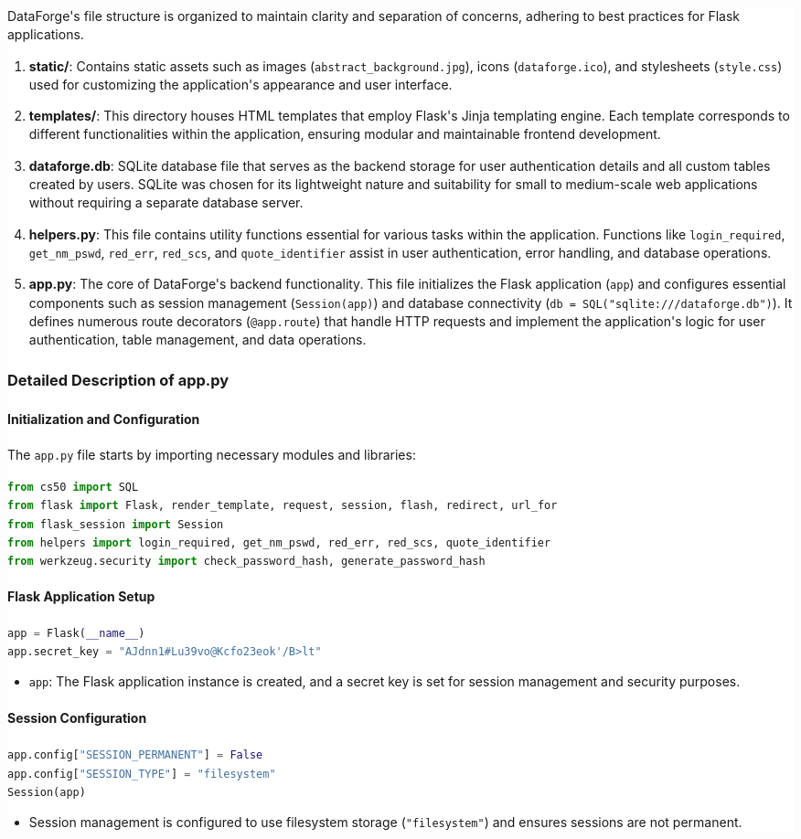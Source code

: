 DataForge's file structure is organized to maintain clarity and separation of concerns, adhering to best practices for Flask applications.

1. **static/**: Contains static assets such as images (`abstract_background.jpg`), icons (`dataforge.ico`), and stylesheets (`style.css`) used for customizing the application's appearance and user interface.

2. **templates/**: This directory houses HTML templates that employ Flask's Jinja templating engine. Each template corresponds to different functionalities within the application, ensuring modular and maintainable frontend development.

3. **dataforge.db**: SQLite database file that serves as the backend storage for user authentication details and all custom tables created by users. SQLite was chosen for its lightweight nature and suitability for small to medium-scale web applications without requiring a separate database server.

4. **helpers.py**: This file contains utility functions essential for various tasks within the application. Functions like `login_required`, `get_nm_pswd`, `red_err`, `red_scs`, and `quote_identifier` assist in user authentication, error handling, and database operations.

5. **app.py**: The core of DataForge's backend functionality. This file initializes the Flask application (`app`) and configures essential components such as session management (`Session(app)`) and database connectivity (`db = SQL("sqlite:///dataforge.db")`). It defines numerous route decorators (`@app.route`) that handle HTTP requests and implement the application's logic for user authentication, table management, and data operations.

### Detailed Description of app.py

#### Initialization and Configuration

The `app.py` file starts by importing necessary modules and libraries:
```python
from cs50 import SQL
from flask import Flask, render_template, request, session, flash, redirect, url_for
from flask_session import Session
from helpers import login_required, get_nm_pswd, red_err, red_scs, quote_identifier
from werkzeug.security import check_password_hash, generate_password_hash
```

#### Flask Application Setup

```python
app = Flask(__name__)
app.secret_key = "AJdnn1#Lu39vo@Kcfo23eok'/B>lt"
```
- `app`: The Flask application instance is created, and a secret key is set for session management and security purposes.

#### Session Configuration

```python
app.config["SESSION_PERMANENT"] = False
app.config["SESSION_TYPE"] = "filesystem"
Session(app)
```
- Session management is configured to use filesystem storage (`"filesystem"`) and ensures sessions are not permanent.
